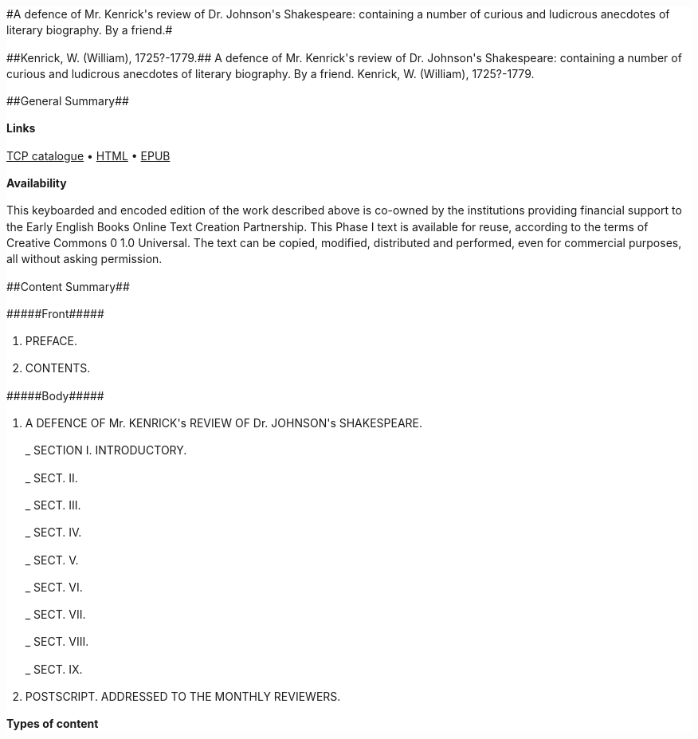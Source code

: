 #A defence of Mr. Kenrick's review of Dr. Johnson's Shakespeare: containing a number of curious and ludicrous anecdotes of literary biography. By a friend.#

##Kenrick, W. (William), 1725?-1779.##
A defence of Mr. Kenrick's review of Dr. Johnson's Shakespeare: containing a number of curious and ludicrous anecdotes of literary biography. By a friend.
Kenrick, W. (William), 1725?-1779.

##General Summary##

**Links**

[TCP catalogue](http://www.ota.ox.ac.uk/tcp/)  • 
[HTML](http://tei.it.ox.ac.uk/tcp/Texts-HTML/free/004/004801504.html)  • 
[EPUB](http://tei.it.ox.ac.uk/tcp/Texts-EPUB/free/004/004801504.epub)

**Availability**

This keyboarded and encoded edition of the
	       work described above is co-owned by the institutions
	       providing financial support to the Early English Books
	       Online Text Creation Partnership. This Phase I text is
	       available for reuse, according to the terms of Creative
	       Commons 0 1.0 Universal. The text can be copied,
	       modified, distributed and performed, even for
	       commercial purposes, all without asking permission.


##Content Summary##

#####Front#####

1. PREFACE.

1. CONTENTS.

#####Body#####

1. A DEFENCE OF Mr. KENRICK's REVIEW OF Dr. JOHNSON's SHAKESPEARE.

    _ SECTION I. INTRODUCTORY.

    _ SECT. II.

    _ SECT. III.

    _ SECT. IV.

    _ SECT. V.

    _ SECT. VI.

    _ SECT. VII.

    _ SECT. VIII.

    _ SECT. IX.

1. POSTSCRIPT. ADDRESSED TO THE MONTHLY REVIEWERS.

**Types of content**
